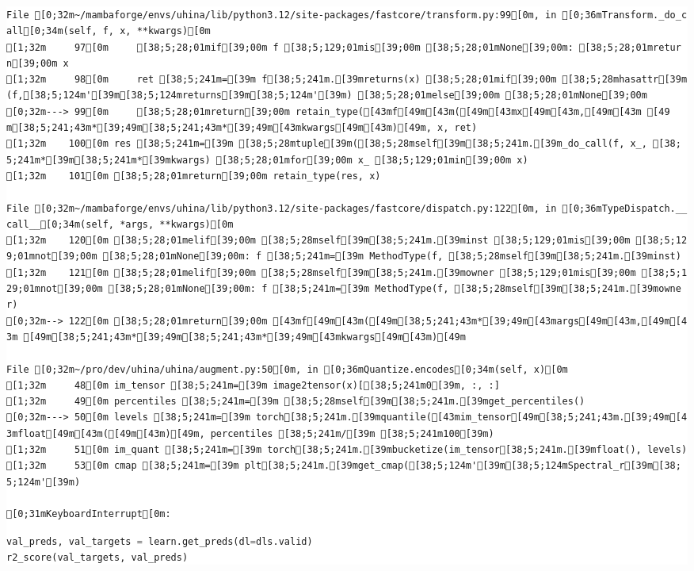    File [0;32m~/mambaforge/envs/uhina/lib/python3.12/site-packages/fastcore/transform.py:99[0m, in [0;36mTransform._do_call[0;34m(self, f, x, **kwargs)[0m
    [1;32m     97[0m     [38;5;28;01mif[39;00m f [38;5;129;01mis[39;00m [38;5;28;01mNone[39;00m: [38;5;28;01mreturn[39;00m x
    [1;32m     98[0m     ret [38;5;241m=[39m f[38;5;241m.[39mreturns(x) [38;5;28;01mif[39;00m [38;5;28mhasattr[39m(f,[38;5;124m'[39m[38;5;124mreturns[39m[38;5;124m'[39m) [38;5;28;01melse[39;00m [38;5;28;01mNone[39;00m
    [0;32m---> 99[0m     [38;5;28;01mreturn[39;00m retain_type([43mf[49m[43m([49m[43mx[49m[43m,[49m[43m [49m[38;5;241;43m*[39;49m[38;5;241;43m*[39;49m[43mkwargs[49m[43m)[49m, x, ret)
    [1;32m    100[0m res [38;5;241m=[39m [38;5;28mtuple[39m([38;5;28mself[39m[38;5;241m.[39m_do_call(f, x_, [38;5;241m*[39m[38;5;241m*[39mkwargs) [38;5;28;01mfor[39;00m x_ [38;5;129;01min[39;00m x)
    [1;32m    101[0m [38;5;28;01mreturn[39;00m retain_type(res, x)

    File [0;32m~/mambaforge/envs/uhina/lib/python3.12/site-packages/fastcore/dispatch.py:122[0m, in [0;36mTypeDispatch.__call__[0;34m(self, *args, **kwargs)[0m
    [1;32m    120[0m [38;5;28;01melif[39;00m [38;5;28mself[39m[38;5;241m.[39minst [38;5;129;01mis[39;00m [38;5;129;01mnot[39;00m [38;5;28;01mNone[39;00m: f [38;5;241m=[39m MethodType(f, [38;5;28mself[39m[38;5;241m.[39minst)
    [1;32m    121[0m [38;5;28;01melif[39;00m [38;5;28mself[39m[38;5;241m.[39mowner [38;5;129;01mis[39;00m [38;5;129;01mnot[39;00m [38;5;28;01mNone[39;00m: f [38;5;241m=[39m MethodType(f, [38;5;28mself[39m[38;5;241m.[39mowner)
    [0;32m--> 122[0m [38;5;28;01mreturn[39;00m [43mf[49m[43m([49m[38;5;241;43m*[39;49m[43margs[49m[43m,[49m[43m [49m[38;5;241;43m*[39;49m[38;5;241;43m*[39;49m[43mkwargs[49m[43m)[49m

    File [0;32m~/pro/dev/uhina/uhina/augment.py:50[0m, in [0;36mQuantize.encodes[0;34m(self, x)[0m
    [1;32m     48[0m im_tensor [38;5;241m=[39m image2tensor(x)[[38;5;241m0[39m, :, :]
    [1;32m     49[0m percentiles [38;5;241m=[39m [38;5;28mself[39m[38;5;241m.[39mget_percentiles()
    [0;32m---> 50[0m levels [38;5;241m=[39m torch[38;5;241m.[39mquantile([43mim_tensor[49m[38;5;241;43m.[39;49m[43mfloat[49m[43m([49m[43m)[49m, percentiles [38;5;241m/[39m [38;5;241m100[39m)
    [1;32m     51[0m im_quant [38;5;241m=[39m torch[38;5;241m.[39mbucketize(im_tensor[38;5;241m.[39mfloat(), levels)
    [1;32m     53[0m cmap [38;5;241m=[39m plt[38;5;241m.[39mget_cmap([38;5;124m'[39m[38;5;124mSpectral_r[39m[38;5;124m'[39m)

    [0;31mKeyboardInterrupt[0m: 

``` python
val_preds, val_targets = learn.get_preds(dl=dls.valid)
r2_score(val_targets, val_preds)
```

<style>
    /* Turns off some styling */
    progress {
        /* gets rid of default border in Firefox and Opera. */
        border: none;
        /* Needs to be in here for Safari polyfill so background images work as expected. */
        background-size: auto;
    }
    progress:not([value]), progress:not([value])::-webkit-progress-bar {
        background: repeating-linear-gradient(45deg, #7e7e7e, #7e7e7e 10px, #5c5c5c 10px, #5c5c5c 20px);
    }
    .progress-bar-interrupted, .progress-bar-interrupted::-webkit-progress-bar {
        background: #F44336;
    }
</style>
